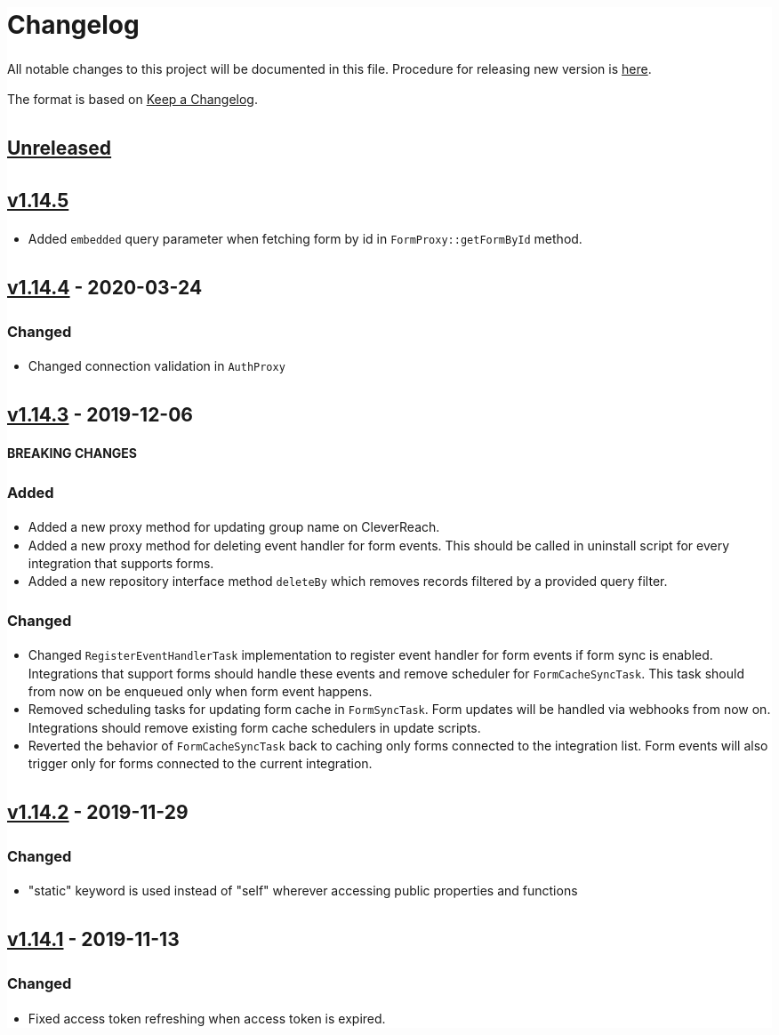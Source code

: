 # Changelog
All notable changes to this project will be documented in this file.
Procedure for releasing new version is [here](https://logeecom.atlassian.net/wiki/spaces/CR/pages/181600257/CORE+library+versioning+workflow).

The format is based on [Keep a Changelog](http://keepachangelog.com/en/1.0.0/).

## [Unreleased](https://github.com/cleverreach/logeecore/compare/v1.14.5...dev)

## [v1.14.5](https://github.com/cleverreach/logeecore/compare/v1.14.4...v1.14.5)
 - Added `embedded` query parameter when fetching form by id in `FormProxy::getFormById` method.

## [v1.14.4](https://github.com/cleverreach/logeecore/compare/v1.14.3...v1.14.4) - 2020-03-24
### Changed
 - Changed connection validation in `AuthProxy`

## [v1.14.3](https://github.com/cleverreach/logeecore/compare/v1.14.2...v1.14.3) - 2019-12-06
**BREAKING CHANGES**
### Added
 - Added a new proxy method for updating group name on CleverReach.
 - Added a new proxy method for deleting event handler for form events. This should be called in uninstall script for every integration that supports forms.
 - Added a new repository interface method `deleteBy` which removes records filtered by a provided query filter.
### Changed
 - Changed `RegisterEventHandlerTask` implementation to register event handler for form events if form sync is enabled. Integrations that support forms should handle these events and remove scheduler for `FormCacheSyncTask`. This task should from now on be enqueued only when form event happens. 
 - Removed scheduling tasks for updating form cache in `FormSyncTask`. Form updates will be handled via webhooks from now on. Integrations should remove existing form cache schedulers in update scripts.
 - Reverted the behavior of `FormCacheSyncTask` back to caching only forms connected to the integration list. Form events will also trigger only for forms connected to the current integration.

## [v1.14.2](https://github.com/cleverreach/logeecore/compare/v1.14.1...v1.14.2) - 2019-11-29
### Changed
 - "static" keyword is used instead of "self" wherever accessing public properties and functions

## [v1.14.1](https://github.com/cleverreach/logeecore/compare/v1.14.0...v1.14.1) - 2019-11-13
### Changed
 - Fixed access token refreshing when access token is expired.
